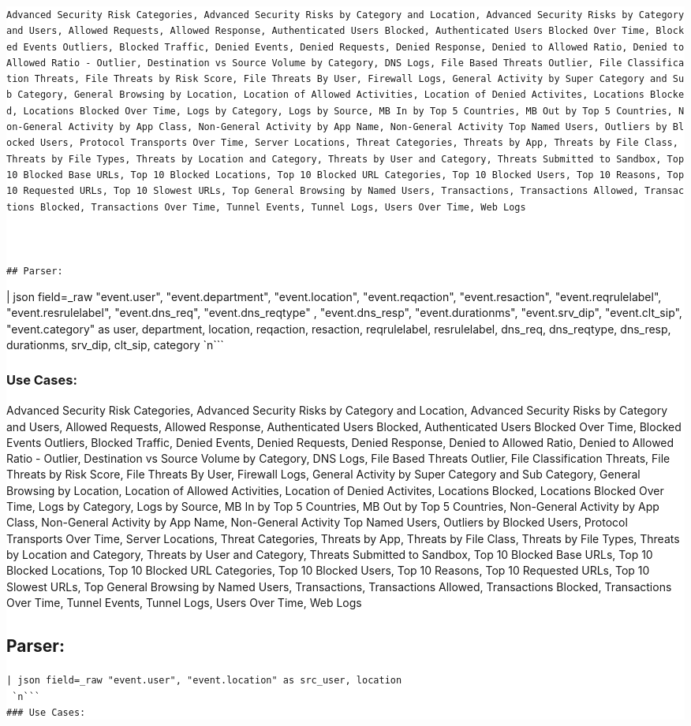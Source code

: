 ```
Advanced Security Risk Categories, Advanced Security Risks by Category and Location, Advanced Security Risks by Category and Users, Allowed Requests, Allowed Response, Authenticated Users Blocked, Authenticated Users Blocked Over Time, Blocked Events Outliers, Blocked Traffic, Denied Events, Denied Requests, Denied Response, Denied to Allowed Ratio, Denied to Allowed Ratio - Outlier, Destination vs Source Volume by Category, DNS Logs, File Based Threats Outlier, File Classification Threats, File Threats by Risk Score, File Threats By User, Firewall Logs, General Activity by Super Category and Sub Category, General Browsing by Location, Location of Allowed Activities, Location of Denied Activites, Locations Blocked, Locations Blocked Over Time, Logs by Category, Logs by Source, MB In by Top 5 Countries, MB Out by Top 5 Countries, Non-General Activity by App Class, Non-General Activity by App Name, Non-General Activity Top Named Users, Outliers by Blocked Users, Protocol Transports Over Time, Server Locations, Threat Categories, Threats by App, Threats by File Class, Threats by File Types, Threats by Location and Category, Threats by User and Category, Threats Submitted to Sandbox, Top 10 Blocked Base URLs, Top 10 Blocked Locations, Top 10 Blocked URL Categories, Top 10 Blocked Users, Top 10 Reasons, Top 10 Requested URLs, Top 10 Slowest URLs, Top General Browsing by Named Users, Transactions, Transactions Allowed, Transactions Blocked, Transactions Over Time, Tunnel Events, Tunnel Logs, Users Over Time, Web Logs



## Parser:
```
| json field=_raw "event.user", "event.department", "event.location", "event.reqaction", "event.resaction", "event.reqrulelabel", "event.resrulelabel", "event.dns_req", "event.dns_reqtype" , "event.dns_resp", "event.durationms", "event.srv_dip", "event.clt_sip", "event.category"  as user, department, location, reqaction, resaction, reqrulelabel, resrulelabel, dns_req, dns_reqtype, dns_resp, durationms, srv_dip, clt_sip, category
 `n```
### Use Cases:
Advanced Security Risk Categories, Advanced Security Risks by Category and Location, Advanced Security Risks by Category and Users, Allowed Requests, Allowed Response, Authenticated Users Blocked, Authenticated Users Blocked Over Time, Blocked Events Outliers, Blocked Traffic, Denied Events, Denied Requests, Denied Response, Denied to Allowed Ratio, Denied to Allowed Ratio - Outlier, Destination vs Source Volume by Category, DNS Logs, File Based Threats Outlier, File Classification Threats, File Threats by Risk Score, File Threats By User, Firewall Logs, General Activity by Super Category and Sub Category, General Browsing by Location, Location of Allowed Activities, Location of Denied Activites, Locations Blocked, Locations Blocked Over Time, Logs by Category, Logs by Source, MB In by Top 5 Countries, MB Out by Top 5 Countries, Non-General Activity by App Class, Non-General Activity by App Name, Non-General Activity Top Named Users, Outliers by Blocked Users, Protocol Transports Over Time, Server Locations, Threat Categories, Threats by App, Threats by File Class, Threats by File Types, Threats by Location and Category, Threats by User and Category, Threats Submitted to Sandbox, Top 10 Blocked Base URLs, Top 10 Blocked Locations, Top 10 Blocked URL Categories, Top 10 Blocked Users, Top 10 Reasons, Top 10 Requested URLs, Top 10 Slowest URLs, Top General Browsing by Named Users, Transactions, Transactions Allowed, Transactions Blocked, Transactions Over Time, Tunnel Events, Tunnel Logs, Users Over Time, Web Logs



## Parser:
```
| json field=_raw "event.user", "event.location" as src_user, location
 `n```
### Use Cases:
```